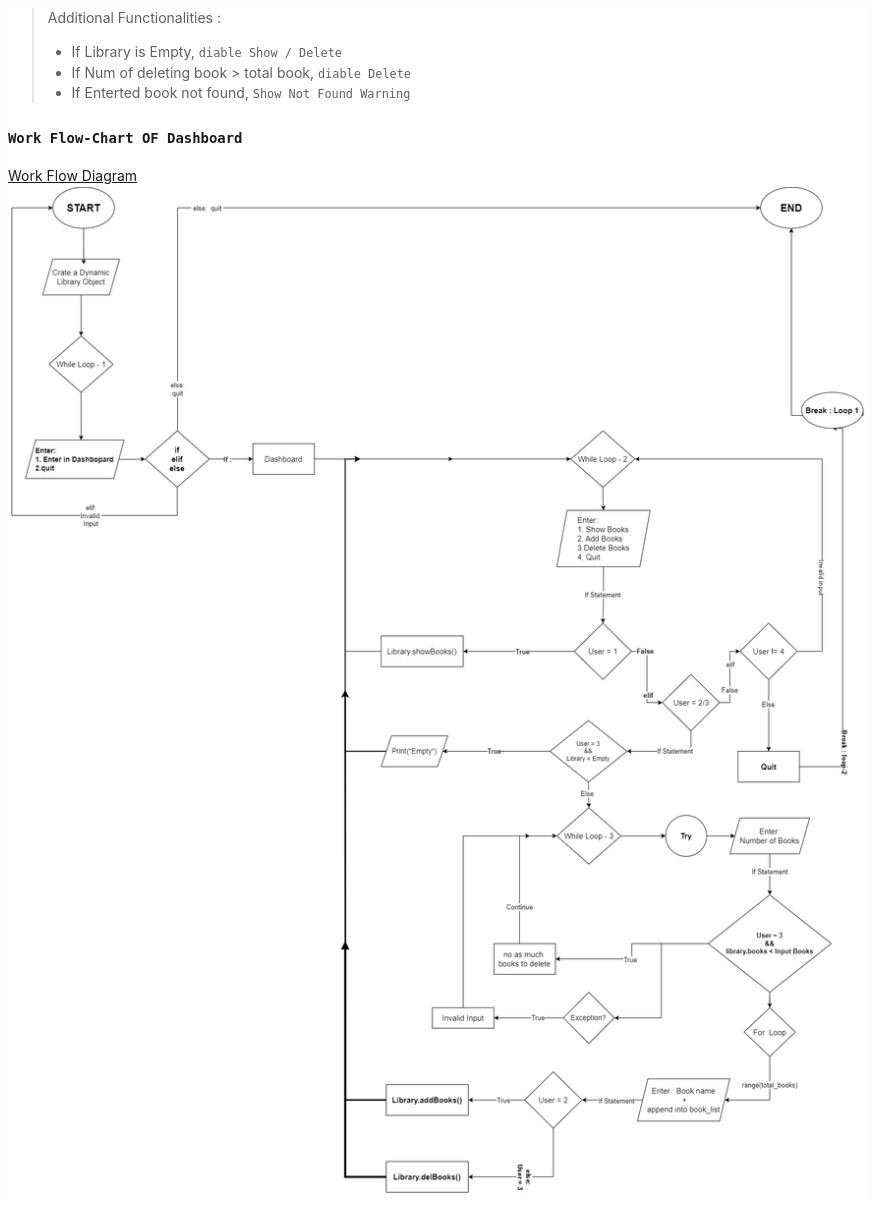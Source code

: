```python
```
> Additional Functionalities :
>   - If Library is Empty, `diable Show / Delete`
>   - If Num of deleting book > total book, `diable Delete`
>   - If Enterted book not found, `Show Not Found Warning`

### ` Work Flow-Chart OF Dashboard `
[Work Flow Diagram](/img/Level7_output/Untitled%20Diagram.drawio.pdf)
![Work Flow Diagram](/img/Level7_output/ex7.drawio.png)
